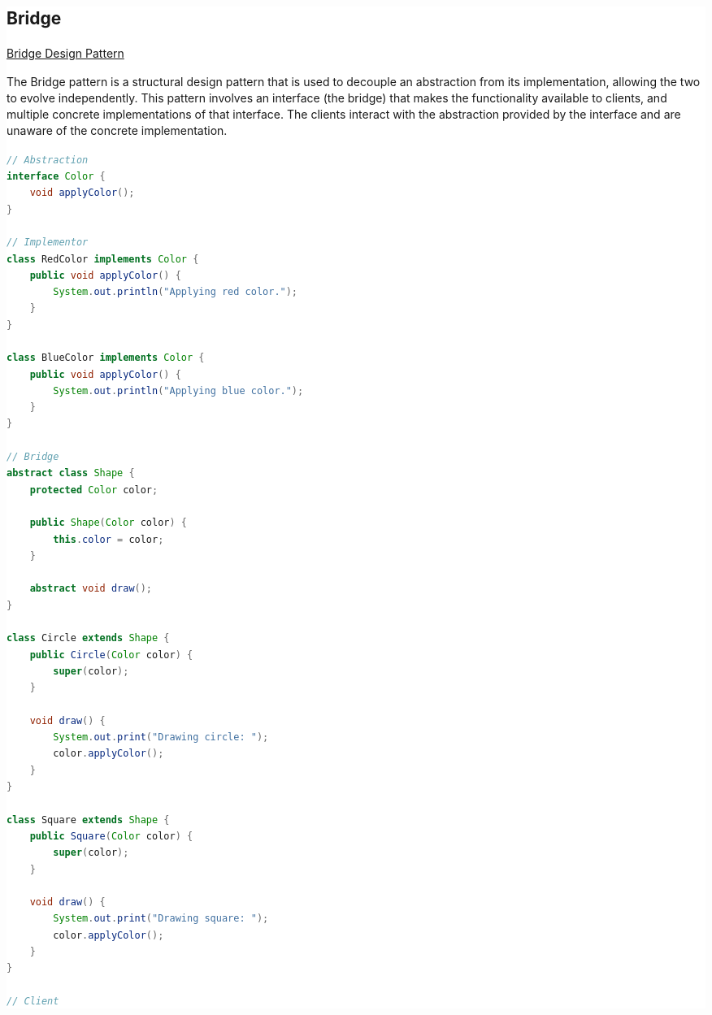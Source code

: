 ## Bridge

[Bridge Design Pattern](/gofdesignpattern/bridge/bridge.md)

The Bridge pattern is a structural design pattern that is used to decouple an
abstraction from its implementation, allowing the two to evolve independently.
This pattern involves an interface (the bridge) that makes the functionality
available to clients, and multiple concrete implementations of that interface.
The clients interact with the abstraction provided by the interface and are
unaware of the concrete implementation.

```java
// Abstraction
interface Color {
    void applyColor();
}

// Implementor
class RedColor implements Color {
    public void applyColor() {
        System.out.println("Applying red color.");
    }
}

class BlueColor implements Color {
    public void applyColor() {
        System.out.println("Applying blue color.");
    }
}

// Bridge
abstract class Shape {
    protected Color color;

    public Shape(Color color) {
        this.color = color;
    }

    abstract void draw();
}

class Circle extends Shape {
    public Circle(Color color) {
        super(color);
    }

    void draw() {
        System.out.print("Drawing circle: ");
        color.applyColor();
    }
}

class Square extends Shape {
    public Square(Color color) {
        super(color);
    }

    void draw() {
        System.out.print("Drawing square: ");
        color.applyColor();
    }
}

// Client
```